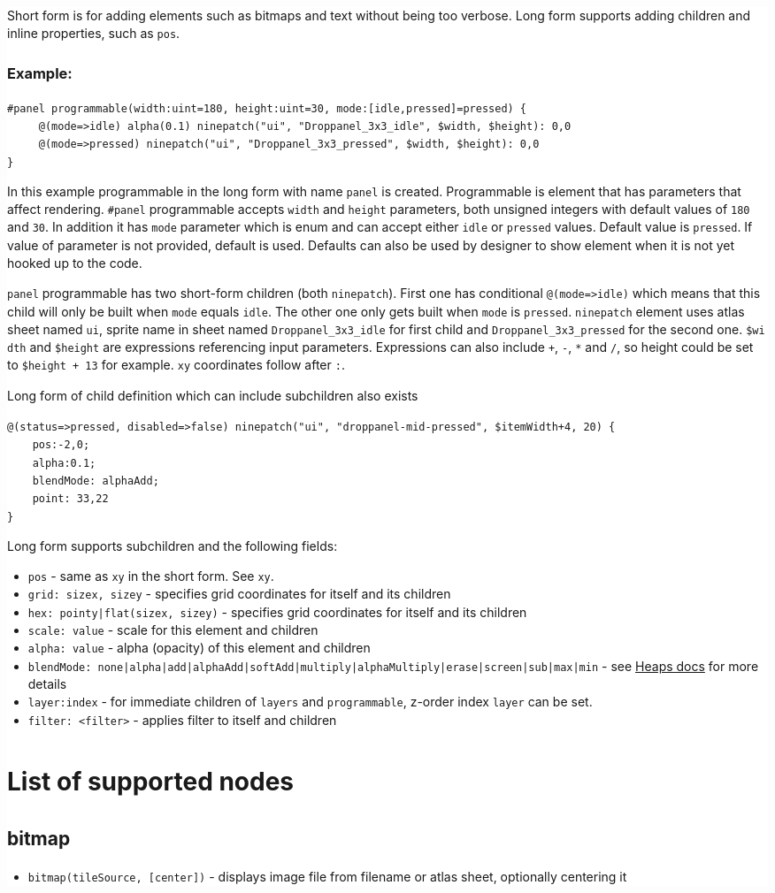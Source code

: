 Short form is for adding elements such as bitmaps and text without being too verbose. Long form supports adding children and inline properties, such as `pos`.

### Example:
```
#panel programmable(width:uint=180, height:uint=30, mode:[idle,pressed]=pressed) {
     @(mode=>idle) alpha(0.1) ninepatch("ui", "Droppanel_3x3_idle", $width, $height): 0,0
     @(mode=>pressed) ninepatch("ui", "Droppanel_3x3_pressed", $width, $height): 0,0
}
```

In this example programmable in the long form with name `panel` is created. Programmable is element that has parameters that affect rendering. `#panel` programmable accepts `width` and `height` parameters, both unsigned integers with default values of `180` and `30`. In addition it has `mode` parameter which is enum and can accept either `idle` or `pressed` values. Default value is `pressed`. If value of parameter is not provided, default is used. Defaults can also be used by designer to show element when it is not yet hooked up to the code.

`panel` programmable has two short-form children (both `ninepatch`). First one has conditional `@(mode=>idle)` which means that this child will only be built when `mode` equals `idle`. The other one only gets built when `mode` is `pressed`.
`ninepatch` element uses atlas sheet named `ui`, sprite name in sheet named `Droppanel_3x3_idle` for first child and `Droppanel_3x3_pressed` for the second one. `$width` and `$height` are expressions referencing input parameters. Expressions can also include `+`, `-`, `*` and `/`, so height could be set to `$height + 13` for example.
`xy` coordinates follow after `:`.

Long form of child definition which can include subchildren also exists
```
@(status=>pressed, disabled=>false) ninepatch("ui", "droppanel-mid-pressed", $itemWidth+4, 20) {
    pos:-2,0;
    alpha:0.1;
    blendMode: alphaAdd;
    point: 33,22
}
```
Long form supports subchildren and the following fields:
* `pos` - same as `xy` in the short form. See `xy`.
* `grid: sizex, sizey` - specifies grid coordinates for itself and its children
* `hex: pointy|flat(sizex, sizey)` - specifies grid coordinates for itself and its children
* `scale: value` - scale for this element and children
* `alpha: value` - alpha (opacity) of this element and children
* `blendMode: none|alpha|add|alphaAdd|softAdd|multiply|alphaMultiply|erase|screen|sub|max|min` - see [Heaps docs](https://heaps.io/api/h2d/BlendMode.html) for more details
* `layer:index` - for immediate children of `layers` and `programmable`, z-order index `layer` can be set.
* `filter: <filter>` - applies filter to itself and children

# List of supported nodes

## bitmap
* `bitmap(tileSource, [center])` - displays image file from filename or atlas sheet, optionally centering it
